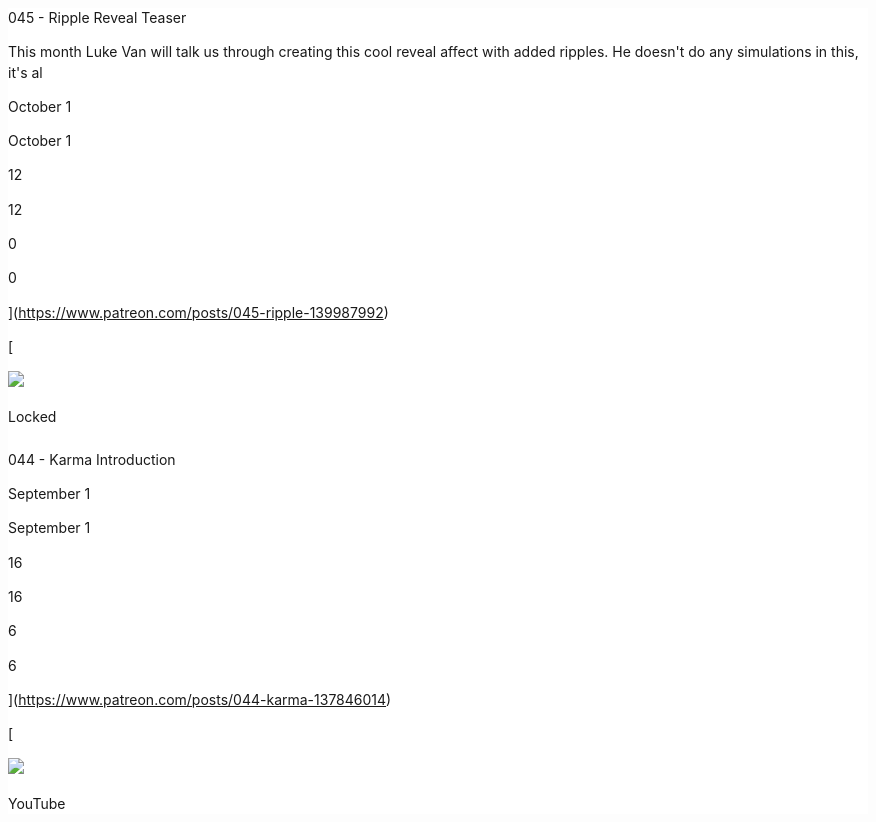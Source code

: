 045 - Ripple Reveal Teaser

This month Luke Van will talk us through creating this cool reveal affect with added ripples. He doesn't do any simulations in this, it's al

October 1

October 1

12

12

0

0











](https://www.patreon.com/posts/045-ripple-139987992)

[

![](https://www.patreon.com/media-u/v3/525462904)

Locked

### 

044 - Karma Introduction

September 1

September 1

16

16

6

6











](https://www.patreon.com/posts/044-karma-137846014)

[

![](https://www.patreon.com/media-u/v3/525465268)

YouTube

### 
